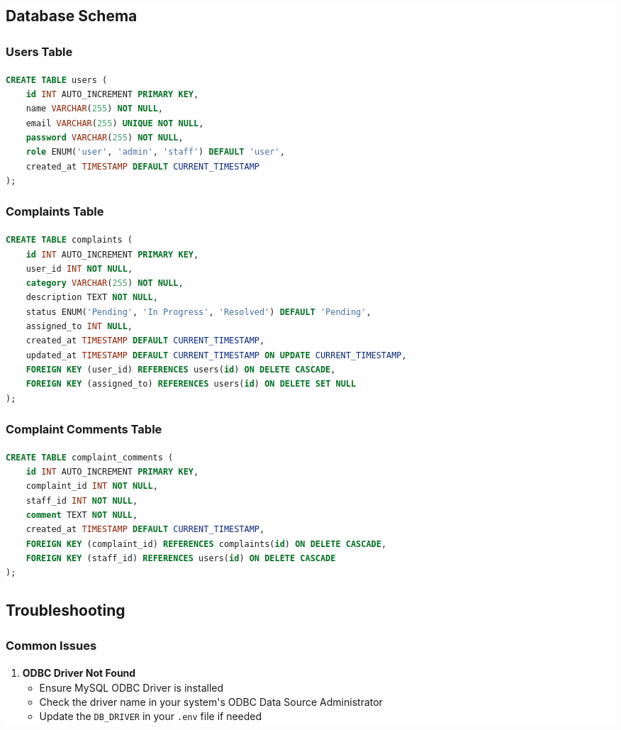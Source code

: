 ## Database Schema

### Users Table
```sql
CREATE TABLE users (
    id INT AUTO_INCREMENT PRIMARY KEY,
    name VARCHAR(255) NOT NULL,
    email VARCHAR(255) UNIQUE NOT NULL,
    password VARCHAR(255) NOT NULL,
    role ENUM('user', 'admin', 'staff') DEFAULT 'user',
    created_at TIMESTAMP DEFAULT CURRENT_TIMESTAMP
);
```

### Complaints Table
```sql
CREATE TABLE complaints (
    id INT AUTO_INCREMENT PRIMARY KEY,
    user_id INT NOT NULL,
    category VARCHAR(255) NOT NULL,
    description TEXT NOT NULL,
    status ENUM('Pending', 'In Progress', 'Resolved') DEFAULT 'Pending',
    assigned_to INT NULL,
    created_at TIMESTAMP DEFAULT CURRENT_TIMESTAMP,
    updated_at TIMESTAMP DEFAULT CURRENT_TIMESTAMP ON UPDATE CURRENT_TIMESTAMP,
    FOREIGN KEY (user_id) REFERENCES users(id) ON DELETE CASCADE,
    FOREIGN KEY (assigned_to) REFERENCES users(id) ON DELETE SET NULL
);
```

### Complaint Comments Table
```sql
CREATE TABLE complaint_comments (
    id INT AUTO_INCREMENT PRIMARY KEY,
    complaint_id INT NOT NULL,
    staff_id INT NOT NULL,
    comment TEXT NOT NULL,
    created_at TIMESTAMP DEFAULT CURRENT_TIMESTAMP,
    FOREIGN KEY (complaint_id) REFERENCES complaints(id) ON DELETE CASCADE,
    FOREIGN KEY (staff_id) REFERENCES users(id) ON DELETE CASCADE
);
```

## Troubleshooting

### Common Issues

1. **ODBC Driver Not Found**
   - Ensure MySQL ODBC Driver is installed
   - Check the driver name in your system's ODBC Data Source Administrator
   - Update the `DB_DRIVER` in your `.env` file if needed
